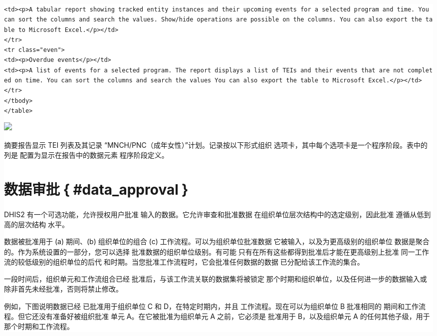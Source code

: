     <td><p>A tabular report showing tracked entity instances and their upcoming events for a selected program and time. You can sort the columns and search the values. Show/hide operations are possible on the columns. You can also export the table to Microsoft Excel.</p></td>
    </tr>
    <tr class="even">
    <td><p>Overdue events</p></td>
    <td><p>A list of events for a selected program. The report displays a list of TEIs and their events that are not completed on time. You can sort the columns and search the values You can also export the table to Microsoft Excel.</p></td>
    </tr>
    </tbody>
    </table>

![](resources/images/tracker_capture/program_summary_report.png)

摘要报告显示 TEI 列表及其记录
“MNCH/PNC（成年女性）”计划。记录按以下形式组织
选项卡，其中每个选项卡是一个程序阶段。表中的列是
配置为显示在报告中的数据元素
程序阶段定义。

# 数据审批 { #data_approval }

DHIS2 有一个可选功能，允许授权用户批准
输入的数据。它允许审查和批准数据
在组织单位层次结构中的选定级别，因此批准
遵循从低到高的层次结构
水平。

数据被批准用于 (a) 期间、(b) 组织单位的组合
(c) 工作流程。可以为组织单位批准数据
它被输入，以及为更高级别的组织单位
数据是聚合的。作为系统设置的一部分，您可以选择
批准数据的组织单位级别。有可能
只有在所有这些都得到批准后才能在更高级别上批准
同一工作流的较低级别的组织单位的后代
和时期。当您批准工作流程时，它会批准任何数据的数据
已分配给该工作流的集合。

一段时间后，组织单元和工作流组合已经
批准后，与该工作流关联的数据集将被锁定
那个时期和组织单位，以及任何进一步的数据输入或
除非首先未经批准，否则将禁止修改。

例如，下图说明数据已经
已批准用于组织单位 C 和 D，在特定时期内，并且
工作流程。现在可以为组织单位 B 批准相同的
期间和工作流程。但它还没有准备好被组织批准
单元 A。在它被批准为组织单元 A 之前，它必须是
批准用于 B，以及组织单元 A 的任何其他子级，用于
那个时期和工作流程。
